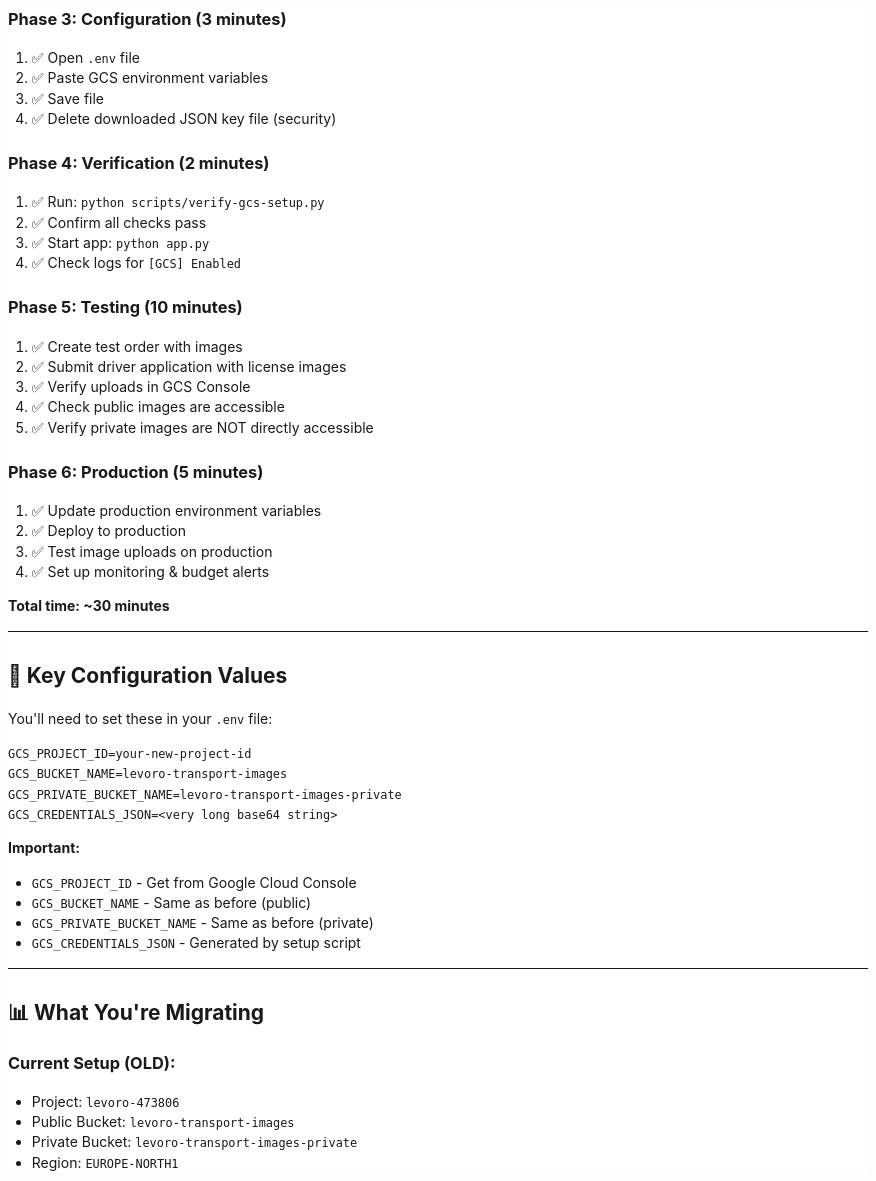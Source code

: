 ### Phase 3: Configuration (3 minutes)
1. ✅ Open `.env` file
2. ✅ Paste GCS environment variables
3. ✅ Save file
4. ✅ Delete downloaded JSON key file (security)

### Phase 4: Verification (2 minutes)
1. ✅ Run: `python scripts/verify-gcs-setup.py`
2. ✅ Confirm all checks pass
3. ✅ Start app: `python app.py`
4. ✅ Check logs for `[GCS] Enabled`

### Phase 5: Testing (10 minutes)
1. ✅ Create test order with images
2. ✅ Submit driver application with license images
3. ✅ Verify uploads in GCS Console
4. ✅ Check public images are accessible
5. ✅ Verify private images are NOT directly accessible

### Phase 6: Production (5 minutes)
1. ✅ Update production environment variables
2. ✅ Deploy to production
3. ✅ Test image uploads on production
4. ✅ Set up monitoring & budget alerts

**Total time: ~30 minutes**

---

## 🔑 Key Configuration Values

You'll need to set these in your `.env` file:

```env
GCS_PROJECT_ID=your-new-project-id
GCS_BUCKET_NAME=levoro-transport-images
GCS_PRIVATE_BUCKET_NAME=levoro-transport-images-private
GCS_CREDENTIALS_JSON=<very long base64 string>
```

**Important:**
- `GCS_PROJECT_ID` - Get from Google Cloud Console
- `GCS_BUCKET_NAME` - Same as before (public)
- `GCS_PRIVATE_BUCKET_NAME` - Same as before (private)
- `GCS_CREDENTIALS_JSON` - Generated by setup script

---

## 📊 What You're Migrating

### Current Setup (OLD):
- Project: `levoro-473806`
- Public Bucket: `levoro-transport-images`
- Private Bucket: `levoro-transport-images-private`
- Region: `EUROPE-NORTH1`

